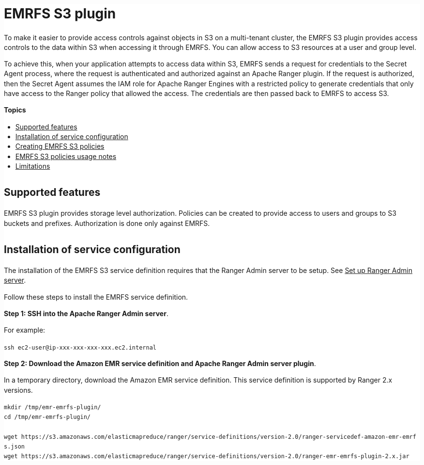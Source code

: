 # EMRFS S3 plugin<a name="emr-ranger-emrfs"></a>

To make it easier to provide access controls against objects in S3 on a multi\-tenant cluster, the EMRFS S3 plugin provides access controls to the data within S3 when accessing it through EMRFS\. You can allow access to S3 resources at a user and group level\.

To achieve this, when your application attempts to access data within S3, EMRFS sends a request for credentials to the Secret Agent process, where the request is authenticated and authorized against an Apache Ranger plugin\. If the request is authorized, then the Secret Agent assumes the IAM role for Apache Ranger Engines with a restricted policy to generate credentials that only have access to the Ranger policy that allowed the access\. The credentials are then passed back to EMRFS to access S3\.

**Topics**
+ [Supported features](#emr-ranger-emrfs-features)
+ [Installation of service configuration](#emr-ranger-emrfs-service-config)
+ [Creating EMRFS S3 policies](#emr-ranger-emrfs-create-policies)
+ [EMRFS S3 policies usage notes](#emr-ranger-emrfs-considerations)
+ [Limitations](#emr-ranger-emrfs-limitations)

## Supported features<a name="emr-ranger-emrfs-features"></a>

EMRFS S3 plugin provides storage level authorization\. Policies can be created to provide access to users and groups to S3 buckets and prefixes\. Authorization is done only against EMRFS\.

## Installation of service configuration<a name="emr-ranger-emrfs-service-config"></a>

The installation of the EMRFS S3 service definition requires that the Ranger Admin server to be setup\. See [Set up Ranger Admin server](emr-ranger-admin.md)\.

Follow these steps to install the EMRFS service definition\.

**Step 1: SSH into the Apache Ranger Admin server**\.

For example:

```
ssh ec2-user@ip-xxx-xxx-xxx-xxx.ec2.internal
```

**Step 2: Download the Amazon EMR service definition and Apache Ranger Admin server plugin**\.

In a temporary directory, download the Amazon EMR service definition\. This service definition is supported by Ranger 2\.x versions\.

```
mkdir /tmp/emr-emrfs-plugin/
cd /tmp/emr-emrfs-plugin/

wget https://s3.amazonaws.com/elasticmapreduce/ranger/service-definitions/version-2.0/ranger-servicedef-amazon-emr-emrfs.json
wget https://s3.amazonaws.com/elasticmapreduce/ranger/service-definitions/version-2.0/ranger-emr-emrfs-plugin-2.x.jar
```
